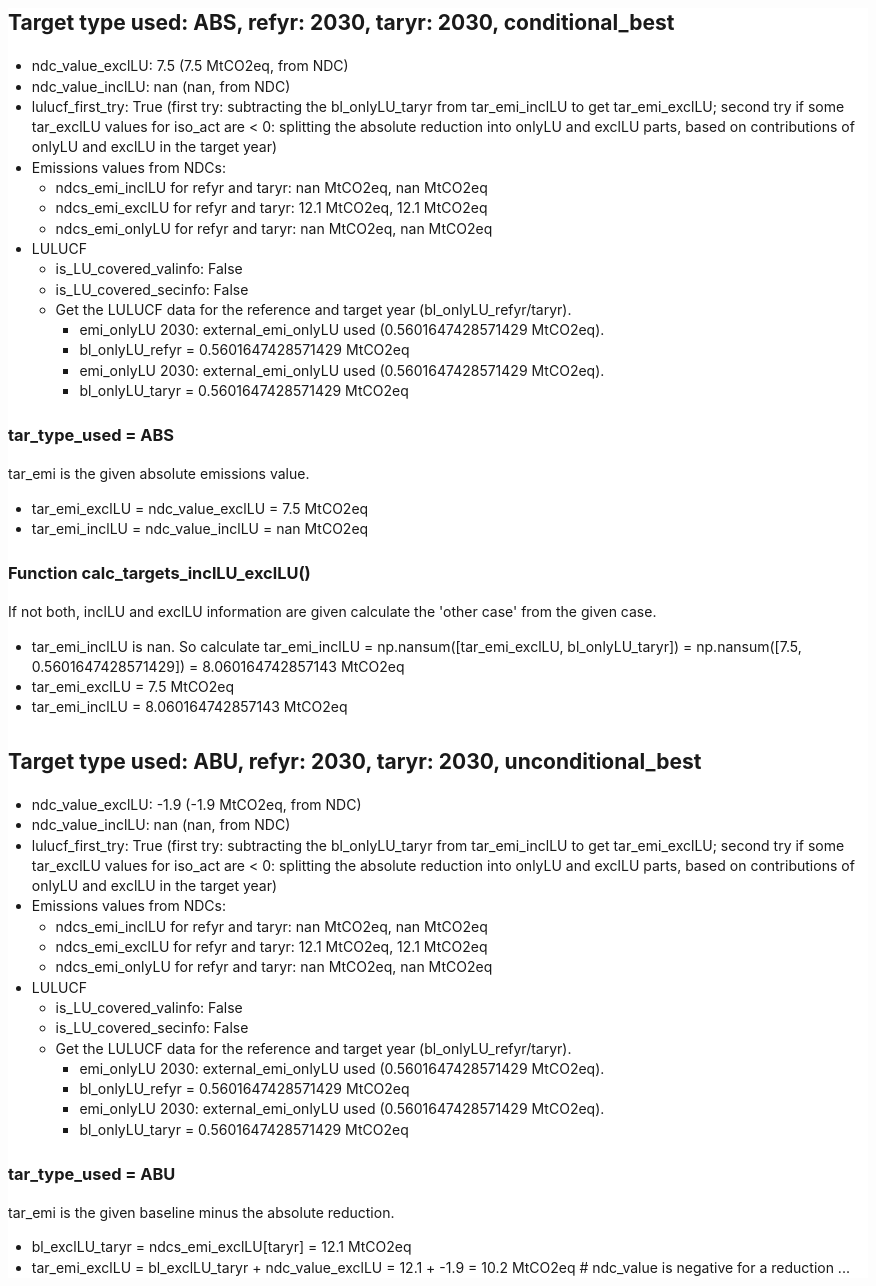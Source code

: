 

## Target type used: ABS, refyr: 2030, taryr: 2030, conditional_best
- ndc_value_exclLU: 7.5 (7.5 MtCO2eq, from NDC)
- ndc_value_inclLU: nan (nan, from NDC)
- lulucf_first_try: True
(first try: subtracting the bl_onlyLU_taryr from tar_emi_inclLU to get tar_emi_exclLU;
second try if some tar_exclLU values for iso_act are < 0: splitting the absolute reduction into onlyLU and exclLU parts, based on contributions of onlyLU and exclLU in the target year)
- Emissions values from NDCs:
  - ndcs_emi_inclLU for refyr and taryr: nan MtCO2eq, nan MtCO2eq
  - ndcs_emi_exclLU for refyr and taryr: 12.1 MtCO2eq, 12.1 MtCO2eq
  - ndcs_emi_onlyLU for refyr and taryr: nan MtCO2eq, nan MtCO2eq
- LULUCF
  - is_LU_covered_valinfo: False
  - is_LU_covered_secinfo: False
  - Get the LULUCF data for the reference and target year (bl_onlyLU_refyr/taryr).
    - emi_onlyLU 2030: external_emi_onlyLU used (0.5601647428571429 MtCO2eq).
    - bl_onlyLU_refyr = 0.5601647428571429 MtCO2eq
    - emi_onlyLU 2030: external_emi_onlyLU used (0.5601647428571429 MtCO2eq).
    - bl_onlyLU_taryr = 0.5601647428571429 MtCO2eq
### tar_type_used = ABS
tar_emi is the given absolute emissions value.
- tar_emi_exclLU = ndc_value_exclLU = 7.5 MtCO2eq
- tar_emi_inclLU = ndc_value_inclLU = nan MtCO2eq
### Function calc_targets_inclLU_exclLU()
If not both, inclLU and exclLU information are given calculate the 'other case' from the given case.
- tar_emi_inclLU is nan. So calculate tar_emi_inclLU = np.nansum([tar_emi_exclLU, bl_onlyLU_taryr]) = np.nansum([7.5, 0.5601647428571429]) = 8.060164742857143 MtCO2eq
- tar_emi_exclLU = 7.5 MtCO2eq
- tar_emi_inclLU = 8.060164742857143 MtCO2eq



## Target type used: ABU, refyr: 2030, taryr: 2030, unconditional_best
- ndc_value_exclLU: -1.9 (-1.9 MtCO2eq, from NDC)
- ndc_value_inclLU: nan (nan, from NDC)
- lulucf_first_try: True
(first try: subtracting the bl_onlyLU_taryr from tar_emi_inclLU to get tar_emi_exclLU;
second try if some tar_exclLU values for iso_act are < 0: splitting the absolute reduction into onlyLU and exclLU parts, based on contributions of onlyLU and exclLU in the target year)
- Emissions values from NDCs:
  - ndcs_emi_inclLU for refyr and taryr: nan MtCO2eq, nan MtCO2eq
  - ndcs_emi_exclLU for refyr and taryr: 12.1 MtCO2eq, 12.1 MtCO2eq
  - ndcs_emi_onlyLU for refyr and taryr: nan MtCO2eq, nan MtCO2eq
- LULUCF
  - is_LU_covered_valinfo: False
  - is_LU_covered_secinfo: False
  - Get the LULUCF data for the reference and target year (bl_onlyLU_refyr/taryr).
    - emi_onlyLU 2030: external_emi_onlyLU used (0.5601647428571429 MtCO2eq).
    - bl_onlyLU_refyr = 0.5601647428571429 MtCO2eq
    - emi_onlyLU 2030: external_emi_onlyLU used (0.5601647428571429 MtCO2eq).
    - bl_onlyLU_taryr = 0.5601647428571429 MtCO2eq
### tar_type_used = ABU
tar_emi is the given baseline minus the absolute reduction.
- bl_exclLU_taryr = ndcs_emi_exclLU[taryr] = 12.1 MtCO2eq
- tar_emi_exclLU = bl_exclLU_taryr + ndc_value_exclLU = 12.1 + -1.9 = 10.2 MtCO2eq # ndc_value is negative for a reduction ...